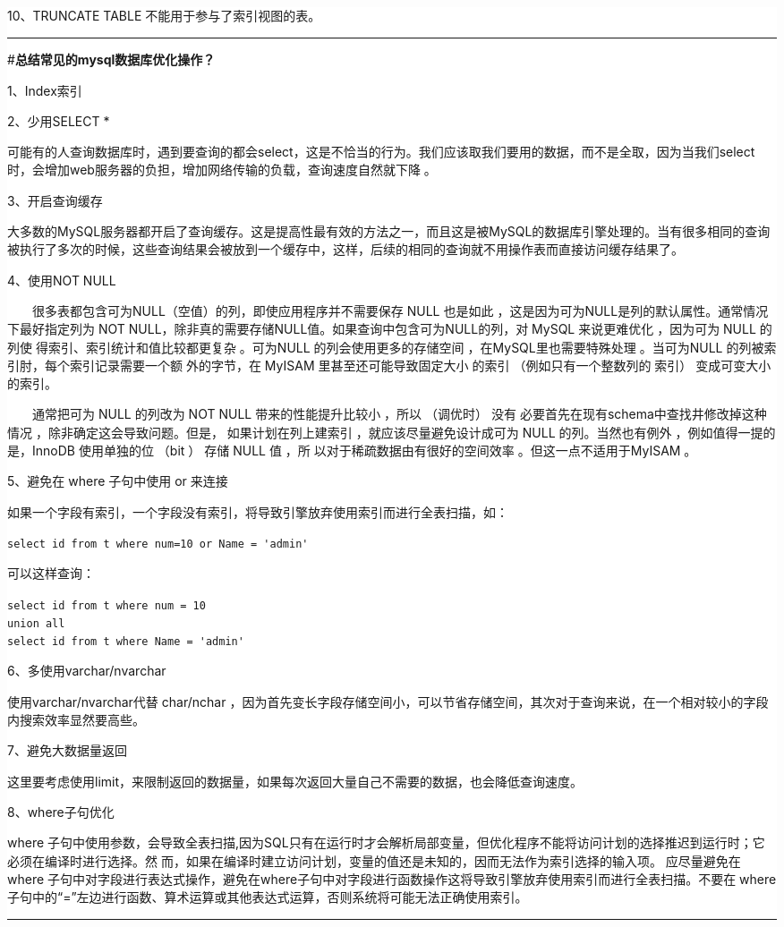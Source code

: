10、TRUNCATE   TABLE   不能用于参与了索引视图的表。 


----------
#**总结常见的mysql数据库优化操作？**

1、Index索引

2、少用SELECT *

可能有的人查询数据库时，遇到要查询的都会select，这是不恰当的行为。我们应该取我们要用的数据，而不是全取，因为当我们select时，会增加web服务器的负担，增加网络传输的负载，查询速度自然就下降 。

 3、开启查询缓存

大多数的MySQL服务器都开启了查询缓存。这是提高性最有效的方法之一，而且这是被MySQL的数据库引擎处理的。当有很多相同的查询被执行了多次的时候，这些查询结果会被放到一个缓存中，这样，后续的相同的查询就不用操作表而直接访问缓存结果了。

4、使用NOT NULL

　　很多表都包含可为NULL（空值）的列，即使应用程序并不需要保存 NULL 也是如此 ，这是因为可为NULL是列的默认属性。通常情况下最好指定列为 NOT NULL，除非真的需要存储NULL值。如果查询中包含可为NULL的列，对 MySQL 来说更难优化 ，因为可为 NULL 的列使 得索引、索引统计和值比较都更复杂 。可为NULL 的列会使用更多的存储空间 ，在MySQL里也需要特殊处理 。当可为NULL 的列被索引肘，每个索引记录需要一个额 外的字节，在 MyISAM 里甚至还可能导致固定大小 的索引 （例如只有一个整数列的 索引） 变成可变大小的索引。

　　通常把可为 NULL 的列改为 NOT NULL 带来的性能提升比较小 ，所以 （调优时） 没有 必要首先在现有schema中查找井修改掉这种情况 ，除非确定这会导致问题。但是， 如果计划在列上建索引 ，就应该尽量避免设计成可为 NULL 的列。当然也有例外 ，例如值得一提的是，InnoDB 使用单独的位 （bit ） 存储 NULL 值 ，所 以对于稀疏数据由有很好的空间效率 。但这一点不适用于MyISAM 。

5、避免在 where 子句中使用 or 来连接

如果一个字段有索引，一个字段没有索引，将导致引擎放弃使用索引而进行全表扫描，如：

```
select id from t where num=10 or Name = 'admin'
```

可以这样查询：

```
select id from t where num = 10
union all
select id from t where Name = 'admin'
```

6、多使用varchar/nvarchar

使用varchar/nvarchar代替 char/nchar ，因为首先变长字段存储空间小，可以节省存储空间，其次对于查询来说，在一个相对较小的字段内搜索效率显然要高些。

7、避免大数据量返回

这里要考虑使用limit，来限制返回的数据量，如果每次返回大量自己不需要的数据，也会降低查询速度。

8、where子句优化

where 子句中使用参数，会导致全表扫描,因为SQL只有在运行时才会解析局部变量，但优化程序不能将访问计划的选择推迟到运行时；它必须在编译时进行选择。然 而，如果在编译时建立访问计划，变量的值还是未知的，因而无法作为索引选择的输入项。
应尽量避免在 where 子句中对字段进行表达式操作，避免在where子句中对字段进行函数操作这将导致引擎放弃使用索引而进行全表扫描。不要在 where 子句中的“=”左边进行函数、算术运算或其他表达式运算，否则系统将可能无法正确使用索引。


----------
